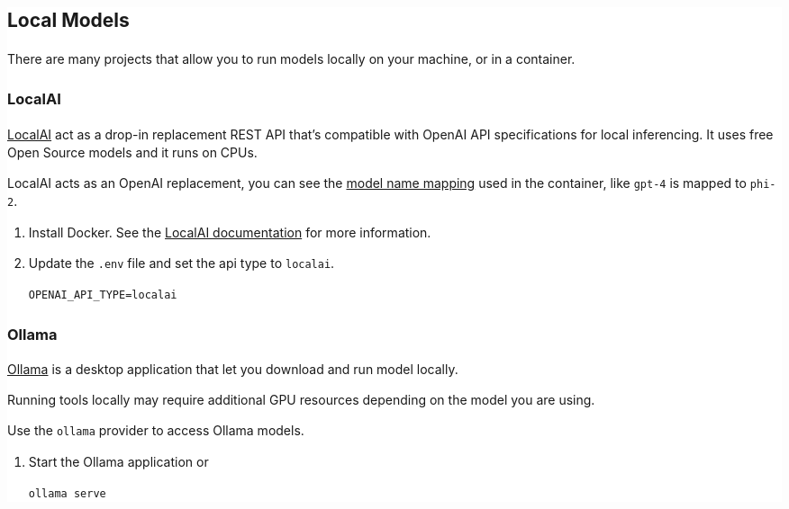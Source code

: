 ## Local Models

There are many projects that allow you to run models locally on your machine,
or in a container.

### LocalAI

[LocalAI](https://localai.io/) act as a drop-in replacement REST API that’s compatible
with OpenAI API specifications for local inferencing. It uses free Open Source models
and it runs on CPUs.

LocalAI acts as an OpenAI replacement, you can see the [model name mapping](https://localai.io/basics/container/#all-in-one-images)
used in the container, like `gpt-4` is mapped to `phi-2`.

<Steps>

<ol>

<li>

Install Docker. See the [LocalAI documentation](https://localai.io/basics/getting_started/#prerequisites) for more information.

</li>

<li>

Update the `.env` file and set the api type to `localai`.

```txt title=".env" "localai"
OPENAI_API_TYPE=localai
```

</li>

</ol>

</Steps>

### Ollama

[Ollama](https://ollama.ai/) is a desktop application that let you download and run model locally.

Running tools locally may require additional GPU resources depending on the model you are using.

Use the `ollama` provider to access Ollama models.

<Steps>

<ol>

<li>

Start the Ollama application or

```sh
ollama serve
```

</li>
